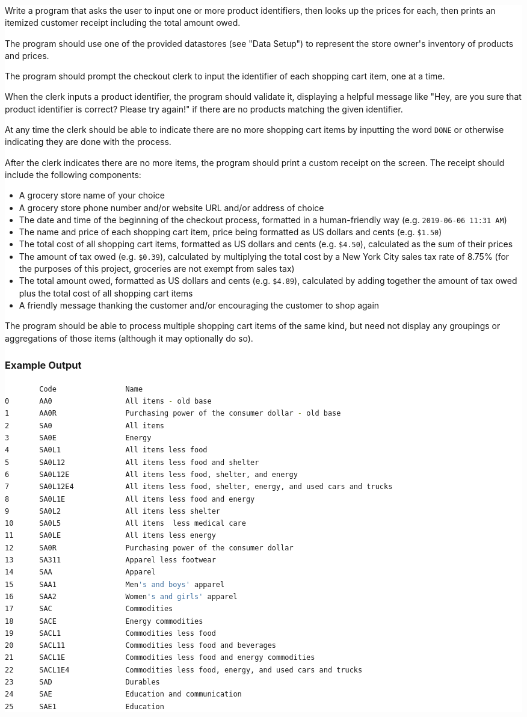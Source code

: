 Write a program that asks the user to input one or more product identifiers, then looks up the prices for each, then prints an itemized customer receipt including the total amount owed.

The program should use one of the provided datastores (see "Data Setup") to represent the store owner's inventory of products and prices.

The program should prompt the checkout clerk to input the identifier of each shopping cart item, one at a time.

When the clerk inputs a product identifier, the program should validate it, displaying a helpful message like "Hey, are you sure that product identifier is correct? Please try again!" if there are no products matching the given identifier.

At any time the clerk should be able to indicate there are no more shopping cart items by inputting the word `DONE` or otherwise indicating they are done with the process.

After the clerk indicates there are no more items, the program should print a custom receipt on the screen. The receipt should include the following components:

  + A grocery store name of your choice
  + A grocery store phone number and/or website URL and/or address of choice
  + The date and time of the beginning of the checkout process, formatted in a human-friendly way (e.g. `2019-06-06 11:31 AM`)
  + The name and price of each shopping cart item, price being formatted as US dollars and cents (e.g. `$1.50`)
  + The total cost of all shopping cart items, formatted as US dollars and cents (e.g. `$4.50`), calculated as the sum of their prices
  + The amount of tax owed (e.g. `$0.39`), calculated by multiplying the total cost by a New York City sales tax rate of 8.75% (for the purposes of this project, groceries are not exempt from sales tax)
  + The total amount owed, formatted as US dollars and cents (e.g. `$4.89`), calculated by adding together the amount of tax owed plus the total cost of all shopping cart items
  + A friendly message thanking the customer and/or encouraging the customer to shop again

The program should be able to process multiple shopping cart items of the same kind, but need not display any groupings or aggregations of those items (although it may optionally do so).


### Example Output

``` sh
        Code                Name
0       AA0                 All items - old base
1       AA0R                Purchasing power of the consumer dollar - old base
2       SA0                 All items
3       SA0E                Energy
4       SA0L1               All items less food
5       SA0L12              All items less food and shelter
6       SA0L12E             All items less food, shelter, and energy
7       SA0L12E4            All items less food, shelter, energy, and used cars and trucks
8       SA0L1E              All items less food and energy
9       SA0L2               All items less shelter
10      SA0L5               All items  less medical care
11      SA0LE               All items less energy
12      SA0R                Purchasing power of the consumer dollar
13      SA311               Apparel less footwear
14      SAA                 Apparel
15      SAA1                Men's and boys' apparel
16      SAA2                Women's and girls' apparel
17      SAC                 Commodities
18      SACE                Energy commodities
19      SACL1               Commodities less food
20      SACL11              Commodities less food and beverages
21      SACL1E              Commodities less food and energy commodities
22      SACL1E4             Commodities less food, energy, and used cars and trucks
23      SAD                 Durables
24      SAE                 Education and communication
25      SAE1                Education
```